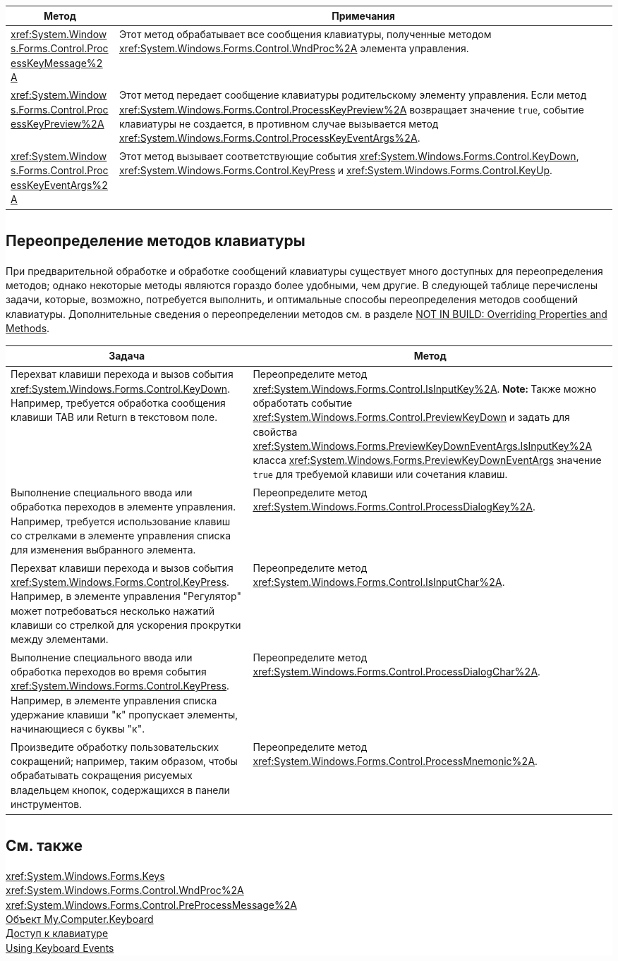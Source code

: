 |Метод|Примечания|  
|-----------|----------------|  
|<xref:System.Windows.Forms.Control.ProcessKeyMessage%2A>|Этот метод обрабатывает все сообщения клавиатуры, полученные методом <xref:System.Windows.Forms.Control.WndProc%2A> элемента управления.|  
|<xref:System.Windows.Forms.Control.ProcessKeyPreview%2A>|Этот метод передает сообщение клавиатуры родительскому элементу управления.  Если метод <xref:System.Windows.Forms.Control.ProcessKeyPreview%2A> возвращает значение `true`, событие клавиатуры не создается, в противном случае вызывается метод <xref:System.Windows.Forms.Control.ProcessKeyEventArgs%2A>.|  
|<xref:System.Windows.Forms.Control.ProcessKeyEventArgs%2A>|Этот метод вызывает соответствующие события <xref:System.Windows.Forms.Control.KeyDown>, <xref:System.Windows.Forms.Control.KeyPress> и <xref:System.Windows.Forms.Control.KeyUp>.|  
  
## Переопределение методов клавиатуры  
 При предварительной обработке и обработке сообщений клавиатуры существует много доступных для переопределения методов; однако некоторые методы являются гораздо более удобными, чем другие.  В следующей таблице перечислены задачи, которые, возможно, потребуется выполнить, и оптимальные способы переопределения методов сообщений клавиатуры.  Дополнительные сведения о переопределении методов см. в разделе [NOT IN BUILD: Overriding Properties and Methods](http://msdn.microsoft.com/ru-ru/2167e8f5-1225-4b13-9ebd-02591ba90213).  
  
|Задача|Метод|  
|------------|-----------|  
|Перехват клавиши перехода и вызов события <xref:System.Windows.Forms.Control.KeyDown>.  Например, требуется обработка сообщения клавиши TAB или Return в текстовом поле.|Переопределите метод <xref:System.Windows.Forms.Control.IsInputKey%2A>. **Note:**  Также можно обработать событие <xref:System.Windows.Forms.Control.PreviewKeyDown> и задать для свойства <xref:System.Windows.Forms.PreviewKeyDownEventArgs.IsInputKey%2A> класса <xref:System.Windows.Forms.PreviewKeyDownEventArgs> значение `true` для требуемой клавиши или сочетания клавиш.|  
|Выполнение специального ввода или обработка переходов в элементе управления.  Например, требуется использование клавиш со стрелками в элементе управления списка для изменения выбранного элемента.|Переопределите метод <xref:System.Windows.Forms.Control.ProcessDialogKey%2A>.|  
|Перехват клавиши перехода и вызов события <xref:System.Windows.Forms.Control.KeyPress>.  Например, в элементе управления "Регулятор" может потребоваться несколько нажатий клавиши со стрелкой для ускорения прокрутки между элементами.|Переопределите метод <xref:System.Windows.Forms.Control.IsInputChar%2A>.|  
|Выполнение специального ввода или обработка переходов во время события <xref:System.Windows.Forms.Control.KeyPress>.  Например, в элементе управления списка удержание клавиши "к" пропускает элементы, начинающиеся с буквы "к".|Переопределите метод <xref:System.Windows.Forms.Control.ProcessDialogChar%2A>.|  
|Произведите обработку пользовательских сокращений; например, таким образом, чтобы обрабатывать сокращения рисуемых владельцем кнопок, содержащихся в панели инструментов.|Переопределите метод <xref:System.Windows.Forms.Control.ProcessMnemonic%2A>.|  
  
## См. также  
 <xref:System.Windows.Forms.Keys>   
 <xref:System.Windows.Forms.Control.WndProc%2A>   
 <xref:System.Windows.Forms.Control.PreProcessMessage%2A>   
 [Объект My.Computer.Keyboard](../../../ocs/visual-basic/language-reference/objects/my-computer-keyboard-object.md)   
 [Доступ к клавиатуре](../Topic/Accessing%20the%20Keyboard%20\(Visual%20Basic\).md)   
 [Using Keyboard Events](../../../docs/framework/winforms/using-keyboard-events.md)